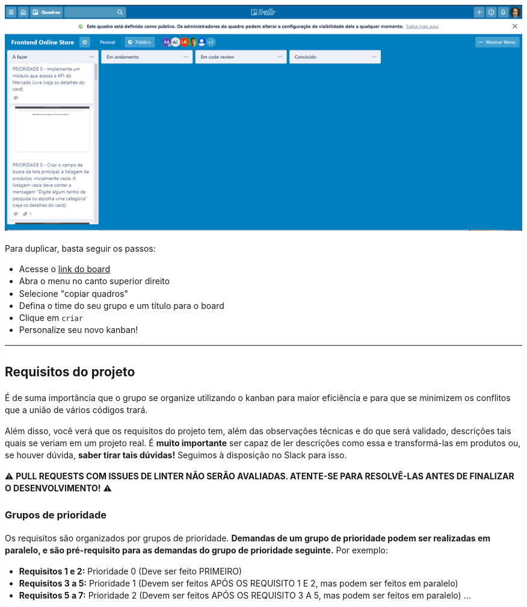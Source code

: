 ![img](trello.gif)

Para duplicar, basta seguir os passos:

- Acesse o [link do board](https://trello.com/b/9mjukxCq/frontend-online-store)
- Abra o menu no canto superior direito
- Selecione "copiar quadros"
- Defina o time do seu grupo e um título para o board
- Clique em `criar`
- Personalize seu novo kanban!

---

## Requisitos do projeto

É de suma importância que o grupo se organize utilizando o kanban para maior eficiência e para que se minimizem os conflitos que a união de vários códigos trará.

Além disso, você verá que os requisitos do projeto tem, além das observações técnicas e do que será validado, descrições tais quais se veriam em um projeto real. É **muito importante** ser capaz de ler descrições como essa e transformá-las em produtos ou, se houver dúvida, **saber tirar tais dúvidas!** Seguimos à disposição no Slack para isso.

⚠ **PULL REQUESTS COM ISSUES DE LINTER NÃO SERÃO AVALIADAS. ATENTE-SE PARA RESOLVÊ-LAS ANTES DE FINALIZAR O DESENVOLVIMENTO!** ⚠

### Grupos de prioridade

Os requisitos são organizados por grupos de prioridade. **Demandas de um grupo de prioridade podem ser realizadas em paralelo, e são pré-requisito para as demandas do grupo de prioridade seguinte.** Por exemplo:

- **Requisitos 1 e 2:** Prioridade 0 (Deve ser feito PRIMEIRO)
- **Requisitos 3 a 5:** Prioridade 1 (Devem ser feitos APÓS OS REQUISITO 1 E 2, mas podem ser feitos em paralelo)
- **Requisitos 5 a 7:** Prioridade 2 (Devem ser feitos APÓS OS REQUISITO 3 A 5, mas podem ser feitos em paralelo)
...
